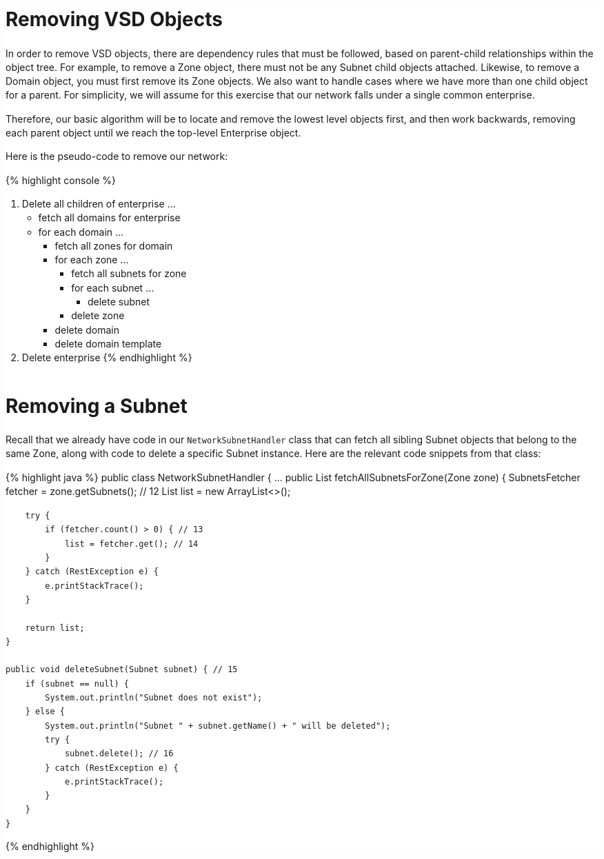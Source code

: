 # Removing VSD Objects
In order to remove VSD objects, there are dependency rules that must be followed, based on parent-child relationships within the object tree.  For example, to remove a Zone object, there must not be any Subnet child objects attached.  Likewise, to remove a Domain object, you must first remove its Zone objects.  We also want to handle cases where we have more than one child object for a parent.  For simplicity, we will assume for this exercise that our network falls under a single common enterprise.

Therefore, our basic algorithm will be to locate and remove the lowest level objects first, and then work backwards, removing each parent object until we reach the top-level Enterprise object.  

Here is the pseudo-code to remove our network:

{% highlight console %}
1. Delete all children of enterprise ...
   - fetch all domains for enterprise
   - for each domain ...
     - fetch all zones for domain
     - for each zone ...
         - fetch all subnets for zone
         - for each subnet ...
             - delete subnet
         - delete zone
     - delete domain
     - delete domain template
2. Delete enterprise
{% endhighlight %}

# Removing a Subnet
Recall that we already have code in our `NetworkSubnetHandler` class that can fetch all sibling Subnet objects that belong to the same Zone, along with code to delete a specific Subnet instance.  Here are the relevant code snippets from that class:

{% highlight java %}
public class NetworkSubnetHandler {
    ...
    public List<Subnet> fetchAllSubnetsForZone(Zone zone) {
        SubnetsFetcher fetcher = zone.getSubnets(); // 12
        List<Subnet> list = new ArrayList<>();

        try {
            if (fetcher.count() > 0) { // 13
                list = fetcher.get(); // 14
            }
        } catch (RestException e) {
            e.printStackTrace();
        }

        return list;
    }
    
    public void deleteSubnet(Subnet subnet) { // 15
        if (subnet == null) {
            System.out.println("Subnet does not exist");
        } else {
            System.out.println("Subnet " + subnet.getName() + " will be deleted");
            try {
                subnet.delete(); // 16
            } catch (RestException e) {
                e.printStackTrace();
            }
        }
    }
{% endhighlight %}